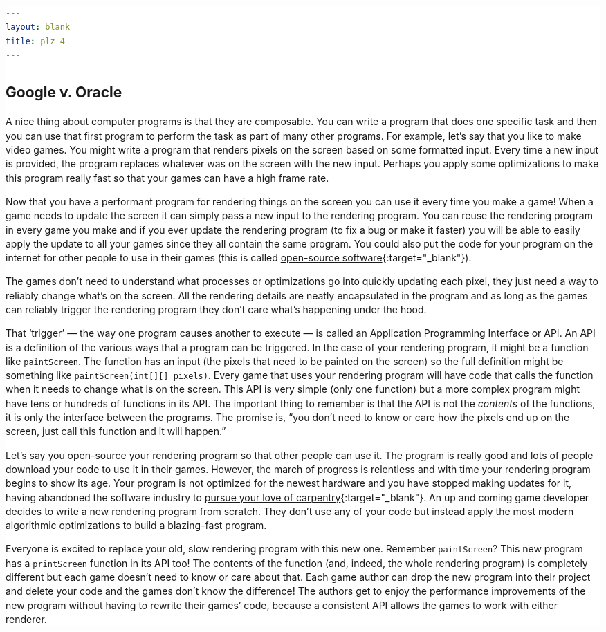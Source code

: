 ```yaml
---
layout: blank
title: plz 4
---
```


## Google v. Oracle

A nice thing about computer programs is that they are composable. You can write a program that does one specific task and then you can use that first program to perform the task as part of many other programs. For example, let’s say that you like to make video games. You might write a program that renders pixels on the screen based on some formatted input. Every time a new input is provided, the program replaces whatever was on the screen with the new input. Perhaps you apply some optimizations to make this program really fast so that your games can have a high frame rate.

Now that you have a performant program for rendering things on the screen you can use it every time you make a game! When a game needs to update the screen it can simply pass a new input to the rendering program. You can reuse the rendering program in every game you make and if you ever update the rendering program (to fix a bug or make it faster) you will be able to easily apply the update to all your games since they all contain the same program. You could also put the code for your program on the internet for other people to use in their games (this is called [open-source software](https://en.wikipedia.org/wiki/Open-source_software){:target="_blank"}).

The games don’t need to understand what processes or optimizations go into quickly updating each pixel, they just need a way to reliably change what’s on the screen. All the rendering details are neatly encapsulated in the program and as long as the games can reliably trigger the rendering program they don’t care what’s happening under the hood.

That ‘trigger’ — the way one program causes another to execute — is called an Application Programming Interface or API. An API is a definition of the various ways that a program can be triggered. In the case of your rendering program, it might be a function like `paintScreen`. The function has an input (the pixels that need to be painted on the screen) so the full definition might be something like `paintScreen(int[][] pixels)`. Every game that uses your rendering program will have code that calls the function when it needs to change what is on the screen. This API is very simple (only one function) but a more complex program might have tens or hundreds of functions in its API. The important thing to remember is that the API is not the _contents_ of the functions, it is only the interface between the programs. The promise is, “you don’t need to know or care how the pixels end up on the screen, just call this function and it will happen.”

Let’s say you open-source your rendering program so that other people can use it. The program is really good and lots of people download your code to use it in their games. However, the march of progress is relentless and with time your rendering program begins to show its age. Your program is not optimized for the newest hardware and you have stopped making updates for it, having abandoned the software industry to [pursue your love of carpentry](https://github.com/docker/cli/issues/267#issuecomment-695149477){:target="_blank"}. An up and coming game developer decides to write a new rendering program from scratch. They don’t use any of your code but instead apply the most modern algorithmic optimizations to build a blazing-fast program.

Everyone is excited to replace your old, slow rendering program with this new one. Remember `paintScreen`? This new program has a `printScreen` function in its API too! The contents of the function (and, indeed, the whole rendering program) is completely different but each game doesn’t need to know or care about that. Each game author can drop the new program into their project and delete your code and the games don’t know the difference! The authors get to enjoy the performance improvements of the new program without having to rewrite their games’ code, because a consistent API allows the games to work with either renderer. 
